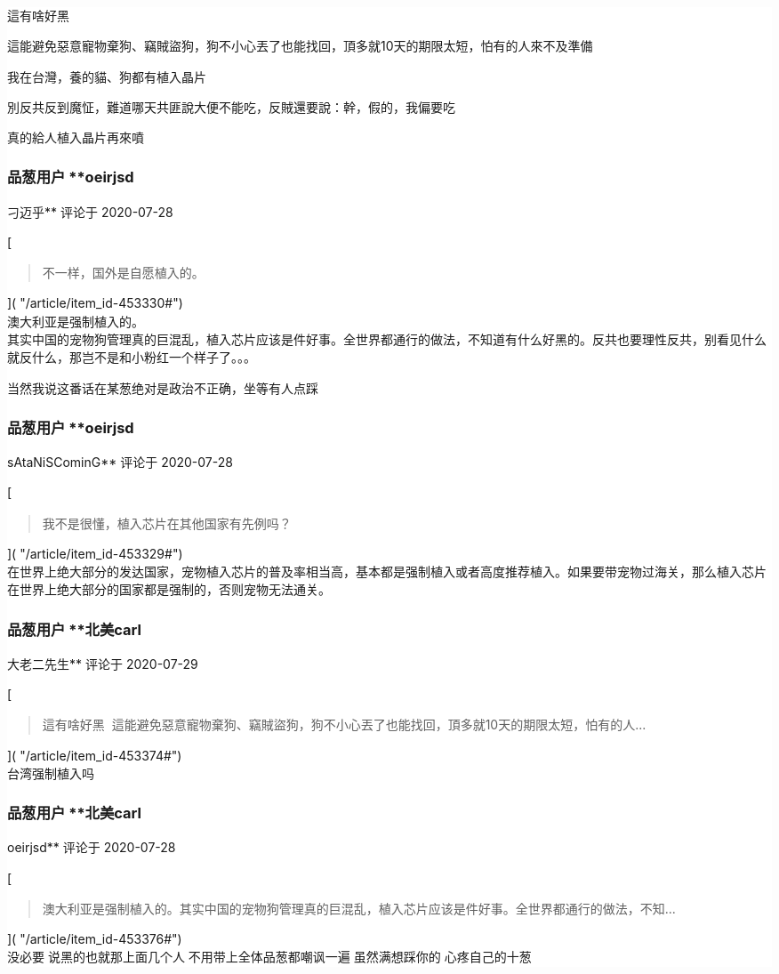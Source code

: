 這有啥好黑    
  
這能避免惡意寵物棄狗、竊賊盜狗，狗不小心丟了也能找回，頂多就10天的期限太短，怕有的人來不及準備  
  
我在台灣，養的貓、狗都有植入晶片  
  
別反共反到魔怔，難道哪天共匪說大便不能吃，反賊還要說：幹，假的，我偏要吃  
  
真的給人植入晶片再來噴
        


            
### 品葱用户 **oeirjsd 
刁迈乎** 评论于 2020-07-28
        
[

> 不一样，国外是自愿植入的。

]( "/article/item_id-453330#")  
澳大利亚是强制植入的。  
其实中国的宠物狗管理真的巨混乱，植入芯片应该是件好事。全世界都通行的做法，不知道有什么好黑的。反共也要理性反共，别看见什么就反什么，那岂不是和小粉红一个样子了。。。  
  
当然我说这番话在某葱绝对是政治不正确，坐等有人点踩
        


            
### 品葱用户 **oeirjsd 
sAtaNiSCominG** 评论于 2020-07-28
        
[

> 我不是很懂，植入芯片在其他国家有先例吗？

]( "/article/item_id-453329#")  
在世界上绝大部分的发达国家，宠物植入芯片的普及率相当高，基本都是强制植入或者高度推荐植入。如果要带宠物过海关，那么植入芯片在世界上绝大部分的国家都是强制的，否则宠物无法通关。
        


            
### 品葱用户 **北美carl 
大老二先生** 评论于 2020-07-29
        
[

> 這有啥好黑  這能避免惡意寵物棄狗、竊賊盜狗，狗不小心丟了也能找回，頂多就10天的期限太短，怕有的人...

]( "/article/item_id-453374#")  
台湾强制植入吗
        


            
### 品葱用户 **北美carl 
oeirjsd** 评论于 2020-07-28
        
[

> 澳大利亚是强制植入的。其实中国的宠物狗管理真的巨混乱，植入芯片应该是件好事。全世界都通行的做法，不知...

]( "/article/item_id-453376#")  
没必要 说黑的也就那上面几个人 不用带上全体品葱都嘲讽一遍 虽然满想踩你的 心疼自己的十葱
        